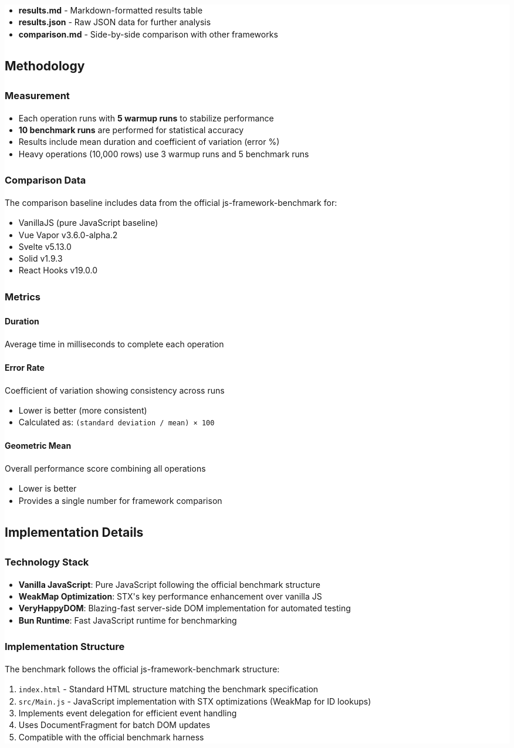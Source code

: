 - **results.md** - Markdown-formatted results table
- **results.json** - Raw JSON data for further analysis
- **comparison.md** - Side-by-side comparison with other frameworks

## Methodology

### Measurement
- Each operation runs with **5 warmup runs** to stabilize performance
- **10 benchmark runs** are performed for statistical accuracy
- Results include mean duration and coefficient of variation (error %)
- Heavy operations (10,000 rows) use 3 warmup runs and 5 benchmark runs

### Comparison Data
The comparison baseline includes data from the official js-framework-benchmark for:
- VanillaJS (pure JavaScript baseline)
- Vue Vapor v3.6.0-alpha.2
- Svelte v5.13.0
- Solid v1.9.3
- React Hooks v19.0.0

### Metrics

#### Duration
Average time in milliseconds to complete each operation

#### Error Rate
Coefficient of variation showing consistency across runs
- Lower is better (more consistent)
- Calculated as: `(standard deviation / mean) × 100`

#### Geometric Mean
Overall performance score combining all operations
- Lower is better
- Provides a single number for framework comparison

## Implementation Details

### Technology Stack
- **Vanilla JavaScript**: Pure JavaScript following the official benchmark structure
- **WeakMap Optimization**: STX's key performance enhancement over vanilla JS
- **VeryHappyDOM**: Blazing-fast server-side DOM implementation for automated testing
- **Bun Runtime**: Fast JavaScript runtime for benchmarking

### Implementation Structure
The benchmark follows the official js-framework-benchmark structure:
1. `index.html` - Standard HTML structure matching the benchmark specification
2. `src/Main.js` - JavaScript implementation with STX optimizations (WeakMap for ID lookups)
3. Implements event delegation for efficient event handling
4. Uses DocumentFragment for batch DOM updates
5. Compatible with the official benchmark harness

